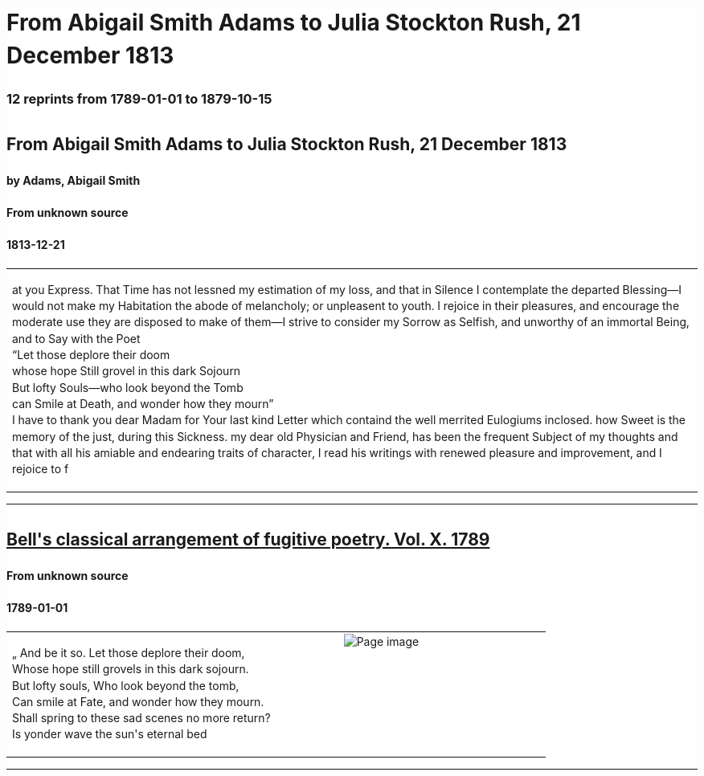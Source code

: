 
# From Abigail Smith Adams to Julia Stockton Rush, 21 December 1813

### 12 reprints from 1789-01-01 to 1879-10-15

## From Abigail Smith Adams to Julia Stockton Rush, 21 December 1813

#### by Adams, Abigail Smith

#### From unknown source

#### 1813-12-21

<table style="width: 100%;"><tr><td style="width: 50%">

at you Express. That Time has not lessned my estimation of my loss, and that in Silence I contemplate the departed Blessing—I would not make my Habitation the abode of melancholy; or unpleasent to youth. I rejoice in their pleasures, and encourage the moderate use they are disposed to make of them—I strive to consider my Sorrow as Selfish, and unworthy of an immortal Being, and to Say with the Poet  
“Let those deplore their doom  
whose hope Still grovel in this dark Sojourn  
But lofty Souls—who look beyond the Tomb  
can Smile at Death, and wonder how they mourn”  
I have to thank you dear Madam for Your last kind Letter which containd the well merrited Eulogiums inclosed. how Sweet is the memory of the just, during this Sickness. my dear old Physician and Friend, has been the frequent Subject of my thoughts and that with all his amiable and endearing traits of character, I read his writings with renewed pleasure and improvement, and I rejoice to f
</td></tr></table>

---

## [Bell's classical arrangement of fugitive poetry. Vol. X.  1789](https://archive.org/details/bim_eighteenth-century_bells-classical-arrange_1789_6/page/n143/mode/1up?view=theater)

#### From unknown source

#### 1789-01-01

<table style="width: 100%;"><tr><td style="width: 50%">

  
„ And be it so. Let those deplore their doom,  
Whose hope still grovels in this dark sojourn.  
But lofty souls, Who look beyond the tomb,  
Can smile at Fate, and wonder how they mourn.  
Shall spring to these sad scenes no more return?  
Is yonder wave the sun&#x27;s eternal bed
</td><td style="width: 50%; max-height: 75%; margin: auto; display: block;">
<img alt="Page image" src="https://iiif.archive.org/image/iiif/2/bim_eighteenth-century_bells-classical-arrange_1789_6%2Fbim_eighteenth-century_bells-classical-arrange_1789_6_jp2.zip%2Fbim_eighteenth-century_bells-classical-arrange_1789_6_jp2%2Fbim_eighteenth-century_bells-classical-arrange_1789_6_0143.jp2/pct:33.96343996676361,22.809419496166484,55.35936850851682,12.869660460021906/!600,600/0/default.jpg"/>
</td>
</tr></table>

---